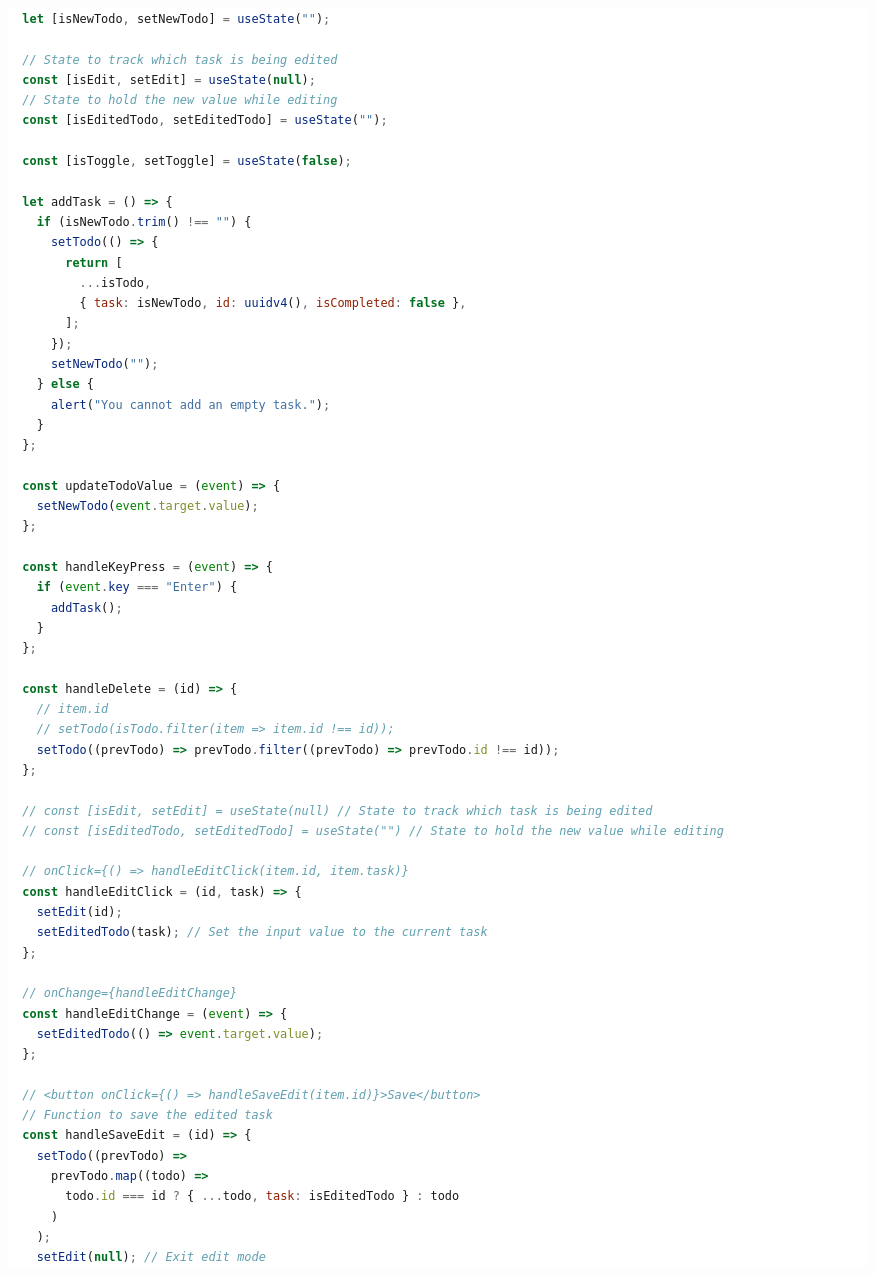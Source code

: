 ```javascript
  let [isNewTodo, setNewTodo] = useState("");

  // State to track which task is being edited
  const [isEdit, setEdit] = useState(null);
  // State to hold the new value while editing
  const [isEditedTodo, setEditedTodo] = useState("");

  const [isToggle, setToggle] = useState(false);

  let addTask = () => {
    if (isNewTodo.trim() !== "") {
      setTodo(() => {
        return [
          ...isTodo,
          { task: isNewTodo, id: uuidv4(), isCompleted: false },
        ];
      });
      setNewTodo("");
    } else {
      alert("You cannot add an empty task.");
    }
  };

  const updateTodoValue = (event) => {
    setNewTodo(event.target.value);
  };

  const handleKeyPress = (event) => {
    if (event.key === "Enter") {
      addTask();
    }
  };

  const handleDelete = (id) => {
    // item.id
    // setTodo(isTodo.filter(item => item.id !== id));
    setTodo((prevTodo) => prevTodo.filter((prevTodo) => prevTodo.id !== id));
  };

  // const [isEdit, setEdit] = useState(null) // State to track which task is being edited
  // const [isEditedTodo, setEditedTodo] = useState("") // State to hold the new value while editing

  // onClick={() => handleEditClick(item.id, item.task)}
  const handleEditClick = (id, task) => {
    setEdit(id);
    setEditedTodo(task); // Set the input value to the current task
  };

  // onChange={handleEditChange}
  const handleEditChange = (event) => {
    setEditedTodo(() => event.target.value);
  };

  // <button onClick={() => handleSaveEdit(item.id)}>Save</button>
  // Function to save the edited task
  const handleSaveEdit = (id) => {
    setTodo((prevTodo) =>
      prevTodo.map((todo) =>
        todo.id === id ? { ...todo, task: isEditedTodo } : todo
      )
    );
    setEdit(null); // Exit edit mode
```